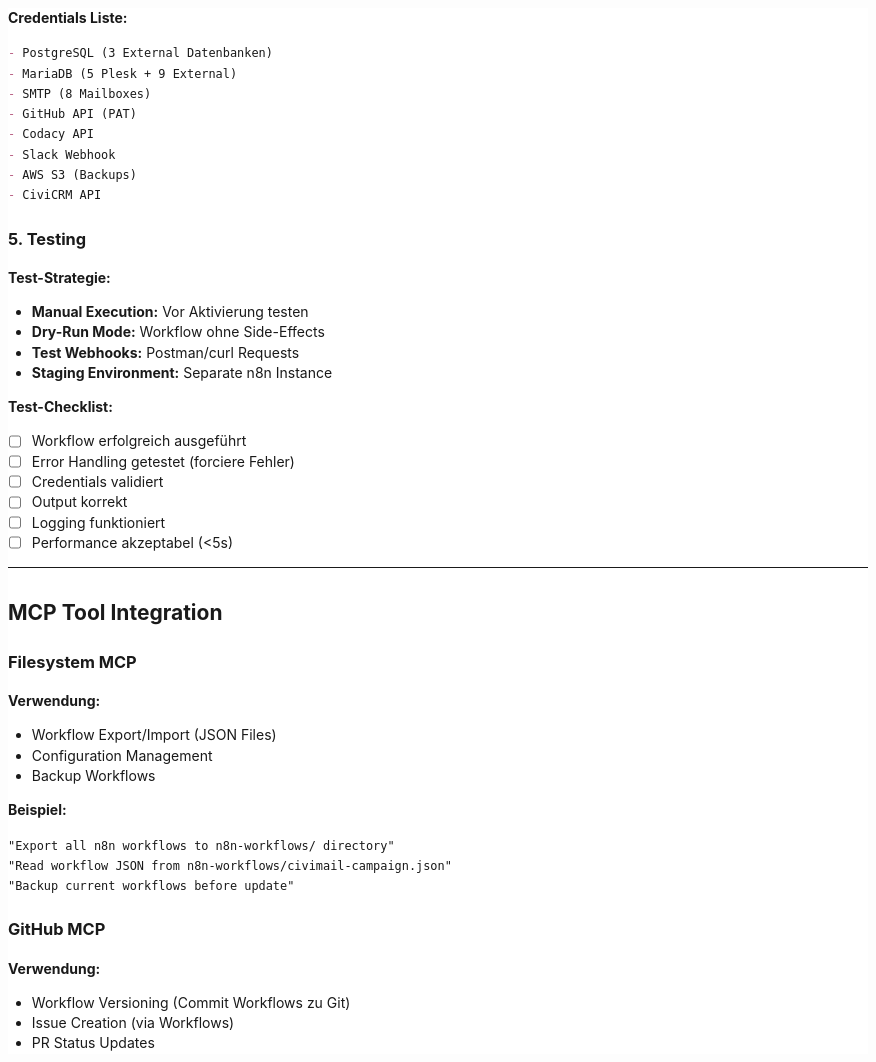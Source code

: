**Credentials Liste:**
```markdown
- PostgreSQL (3 External Datenbanken)
- MariaDB (5 Plesk + 9 External)
- SMTP (8 Mailboxes)
- GitHub API (PAT)
- Codacy API
- Slack Webhook
- AWS S3 (Backups)
- CiviCRM API
```

### 5. Testing

**Test-Strategie:**
- **Manual Execution:** Vor Aktivierung testen
- **Dry-Run Mode:** Workflow ohne Side-Effects
- **Test Webhooks:** Postman/curl Requests
- **Staging Environment:** Separate n8n Instance

**Test-Checklist:**
- [ ] Workflow erfolgreich ausgeführt
- [ ] Error Handling getestet (forciere Fehler)
- [ ] Credentials validiert
- [ ] Output korrekt
- [ ] Logging funktioniert
- [ ] Performance akzeptabel (<5s)

---

## MCP Tool Integration

### Filesystem MCP

**Verwendung:**
- Workflow Export/Import (JSON Files)
- Configuration Management
- Backup Workflows

**Beispiel:**
```markdown
"Export all n8n workflows to n8n-workflows/ directory"
"Read workflow JSON from n8n-workflows/civimail-campaign.json"
"Backup current workflows before update"
```

### GitHub MCP

**Verwendung:**
- Workflow Versioning (Commit Workflows zu Git)
- Issue Creation (via Workflows)
- PR Status Updates
